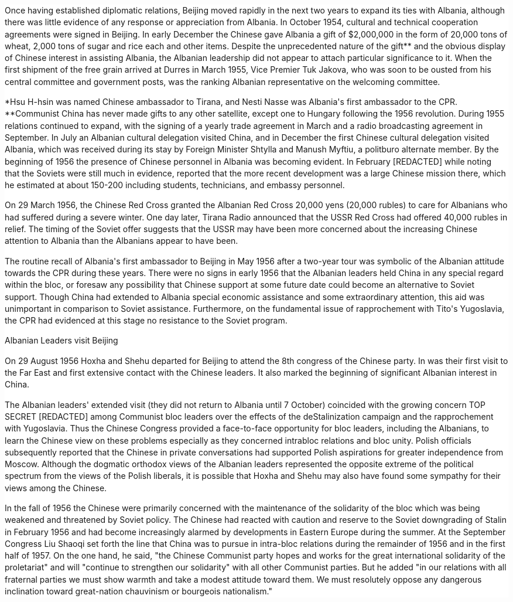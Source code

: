 Once having established diplomatic relations, Beijing moved rapidly in the next two years to expand its ties with Albania, although there was little evidence of any response or appreciation from Albania. In October 1954, cultural and technical cooperation agreements were signed in Beijing. In early December the Chinese gave Albania a gift of $2,000,000 in the form of 20,000 tons of wheat, 2,000 tons of sugar and rice each and other items. Despite the unprecedented nature of the gift** and the obvious display of Chinese interest in assisting Albania, the Albanian leadership did not appear to attach particular significance to it. When the first shipment of the free grain arrived at Durres in March 1955, Vice Premier Tuk Jakova, who was soon to be ousted from his central committee and government posts, was the ranking Albanian representative on the welcoming committee.

*Hsu H-hsin was named Chinese ambassador to Tirana, and Nesti Nasse was Albania's first ambassador to the CPR. **Communist China has never made gifts to any other satellite, except one to Hungary following the 1956 revolution. During 1955 relations continued to expand, with the signing of a yearly trade agreement in March and a radio broadcasting agreement in September. In July an Albanian cultural delegation visited China, and in December the first Chinese cultural delegation visited Albania, which was received during its stay by Foreign Minister Shtylla and Manush Myftiu, a politburo alternate member. By the beginning of 1956 the presence of Chinese personnel in Albania was becoming evident. In February [REDACTED] while noting that the Soviets were still much in evidence, reported that the more recent development was a large Chinese mission there, which he estimated at about 150-200 including students, technicians, and embassy personnel.

On 29 March 1956, the Chinese Red Cross granted the Albanian Red Cross 20,000 yens (20,000 rubles) to care for Albanians who had suffered during a severe winter. One day later, Tirana Radio announced that the USSR Red Cross had offered 40,000 rubles in relief. The timing of the Soviet offer suggests that the USSR may have been more concerned about the increasing Chinese attention to Albania than the Albanians appear to have been.

The routine recall of Albania's first ambassador to Beijing in May 1956 after a two-year tour was symbolic of the Albanian attitude towards the CPR during these years. There were no signs in early 1956 that the Albanian leaders held China in any special regard within the bloc, or foresaw any possibility that Chinese support at some future date could become an alternative to Soviet support. Though China had extended to Albania special economic assistance and some extraordinary attention, this aid was unimportant in comparison to Soviet assistance. Furthermore, on the fundamental issue of rapprochement with Tito's Yugoslavia, the CPR had evidenced at this stage no resistance to the Soviet program.

Albanian Leaders visit Beijing

On 29 August 1956 Hoxha and Shehu departed for Beijing to attend the 8th congress of the Chinese party. In was their first visit to the Far East and first extensive contact with the Chinese leaders. It also marked the beginning of significant Albanian interest in China.

The Albanian leaders' extended visit (they did not return to Albania until 7 October) coincided with the growing concern TOP SECRET [REDACTED] among Communist bloc leaders over the effects of the deStalinization campaign and the rapprochement with Yugoslavia. Thus the Chinese Congress provided a face-to-face opportunity for bloc leaders, including the Albanians, to learn the Chinese view on these problems especially as they concerned intrabloc relations and bloc unity. Polish officials subsequently reported that the Chinese in private conversations had supported Polish aspirations for greater independence from Moscow. Although the dogmatic orthodox views of the Albanian leaders represented the opposite extreme of the political spectrum from the views of the Polish liberals, it is possible that Hoxha and Shehu may also have found some sympathy for their views among the Chinese.

In the fall of 1956 the Chinese were primarily concerned with the maintenance of the solidarity of the bloc which was being weakened and threatened by Soviet policy. The Chinese had reacted with caution and reserve to the Soviet downgrading of Stalin in February 1956 and had become increasingly alarmed by developments in Eastern Europe during the summer. At the September Congress Liu Shaoqi set forth the line that China was to pursue in intra-bloc relations during the remainder of 1956 and in the first half of 1957. On the one hand, he said, "the Chinese Communist party hopes and works for the great international solidarity of the proletariat" and will "continue to strengthen our solidarity" with all other Communist parties. But he added "in our relations with all fraternal parties we must show warmth and take a modest attitude toward them. We must resolutely oppose any dangerous inclination toward great-nation chauvinism or bourgeois nationalism."
